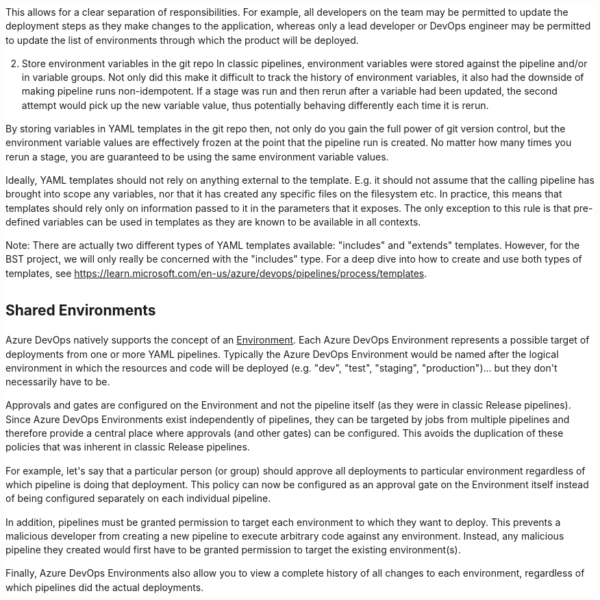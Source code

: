 This allows for a clear separation of responsibilities. For example, all developers on the team may be permitted to update the deployment steps as they make changes to the application, whereas only a lead developer or DevOps engineer may be permitted to update the list of environments through which the product will be deployed.

2.	Store environment variables in the git repo
In classic pipelines, environment variables were stored against the pipeline and/or in variable groups. Not only did this make it difficult to track the history of environment variables, it also had the downside of making pipeline runs non-idempotent. If a stage was run and then rerun after a variable had been updated, the second attempt would pick up the new variable value, thus potentially behaving differently each time it is rerun.

By storing variables in YAML templates in the git repo then, not only do you gain the full power of git version control, but the environment variable values are effectively frozen at the point that the pipeline run is created. No matter how many times you rerun a stage, you are guaranteed to be using the same environment variable values.

Ideally, YAML templates should not rely on anything external to the template. E.g. it should not assume that the calling pipeline has brought into scope any variables, nor that it has created any specific files on the filesystem etc. In practice, this means that templates should rely only on information passed to it in the parameters that it exposes. The only exception to this rule is that pre-defined variables can be used in templates as they are known to be available in all contexts.

Note: There are actually two different types of YAML templates available: "includes" and "extends" templates. However, for the BST project, we will only really be concerned with the "includes" type. For a deep dive into how to create and use both types of templates, see https://learn.microsoft.com/en-us/azure/devops/pipelines/process/templates.

## Shared Environments
Azure DevOps natively supports the concept of an [Environment](https://learn.microsoft.com/en-us/azure/devops/pipelines/process/environments?view=azure-devops). Each Azure DevOps Environment represents a possible target of deployments from one or more YAML pipelines. Typically the Azure DevOps Environment would be named after the logical environment in which the resources and code will be deployed (e.g. "dev", "test", "staging", "production")… but they don't necessarily have to be.

Approvals and gates are configured on the Environment and not the pipeline itself (as they were in classic Release pipelines). Since Azure DevOps Environments exist independently of pipelines, they can be targeted by jobs from multiple pipelines and therefore provide a central place where approvals (and other gates) can be configured. This avoids the duplication of these policies that was inherent in classic Release pipelines.

  For example, let's say that a particular person (or group) should approve all deployments to particular environment regardless of which pipeline is doing that deployment. This policy can now be configured as an approval gate on the Environment itself instead of being configured separately on each individual pipeline.

In addition, pipelines must be granted permission to target each environment to which they want to deploy. This prevents a malicious developer from creating a new pipeline to execute arbitrary code against any environment. Instead, any malicious pipeline they created would first have to be granted permission to target the existing environment(s).

Finally, Azure DevOps Environments also allow you to view a complete history of all changes to each environment, regardless of which pipelines did the actual deployments.
